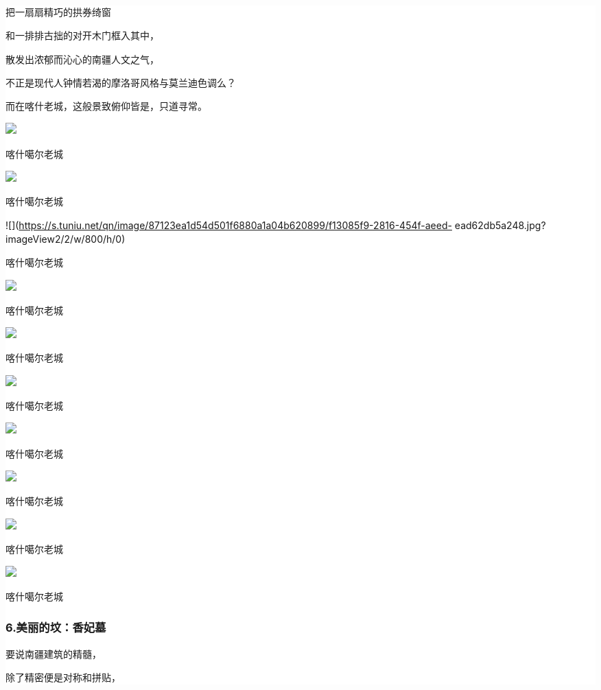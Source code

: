 把一扇扇精巧的拱券绮窗

和一排排古拙的对开木门框入其中，

散发出浓郁而沁心的南疆人文之气，

不正是现代人钟情若渴的摩洛哥风格与莫兰迪色调么？

而在喀什老城，这般景致俯仰皆是，只道寻常。

![](https://s.tuniu.net/qn/image/87123ea1d54d501f6880a1a04b620899/5928f802-e53e-4ea2-c8f2-5cab577e9be7.jpg?imageView2/2/w/800/h/0)

喀什噶尔老城

![](https://s.tuniu.net/qn/image/87123ea1d54d501f6880a1a04b620899/27ab60fa-b84e-4ae5-c903-3cb843c1e390.jpg?imageView2/2/w/800/h/0)

喀什噶尔老城

![](https://s.tuniu.net/qn/image/87123ea1d54d501f6880a1a04b620899/f13085f9-2816-454f-aeed-
ead62db5a248.jpg?imageView2/2/w/800/h/0)

喀什噶尔老城

![](https://s.tuniu.net/qn/image/87123ea1d54d501f6880a1a04b620899/65a7ee19-1b53-404e-fe94-94d0eaf44b7a.jpg?imageView2/2/w/800/h/0)

喀什噶尔老城

![](https://s.tuniu.net/qn/image/87123ea1d54d501f6880a1a04b620899/7ff2f51f-9989-4c53-e515-0d8a7b1c91b0.jpg?imageView2/2/w/800/h/0)

喀什噶尔老城

![](https://s.tuniu.net/qn/image/87123ea1d54d501f6880a1a04b620899/42035eba-86fb-4d1d-c34d-4cb43c378442.jpg?imageView2/2/w/800/h/0)

喀什噶尔老城

![](https://s.tuniu.net/qn/image/87123ea1d54d501f6880a1a04b620899/bedd1a5c-e2a5-4997-fa60-e33a236caf9e.jpg?imageView2/2/w/800/h/0)

喀什噶尔老城

![](https://s.tuniu.net/qn/image/87123ea1d54d501f6880a1a04b620899/07b22258-232a-43a2-b77f-a8a162ae5c81.jpg?imageView2/2/w/800/h/0)

喀什噶尔老城

![](https://s.tuniu.net/qn/image/87123ea1d54d501f6880a1a04b620899/6a463c5a-ebbb-4778-eb9f-7d1ed8704b62.jpg?imageView2/2/w/800/h/0)

喀什噶尔老城

![](https://s.tuniu.net/qn/image/87123ea1d54d501f6880a1a04b620899/24c3be6a-cbe5-4ac5-bb67-1873708cea73.jpg?imageView2/2/w/800/h/0)

喀什噶尔老城

### 6.美丽的坟：香妃墓

要说南疆建筑的精髓，

除了精密便是对称和拼贴，
